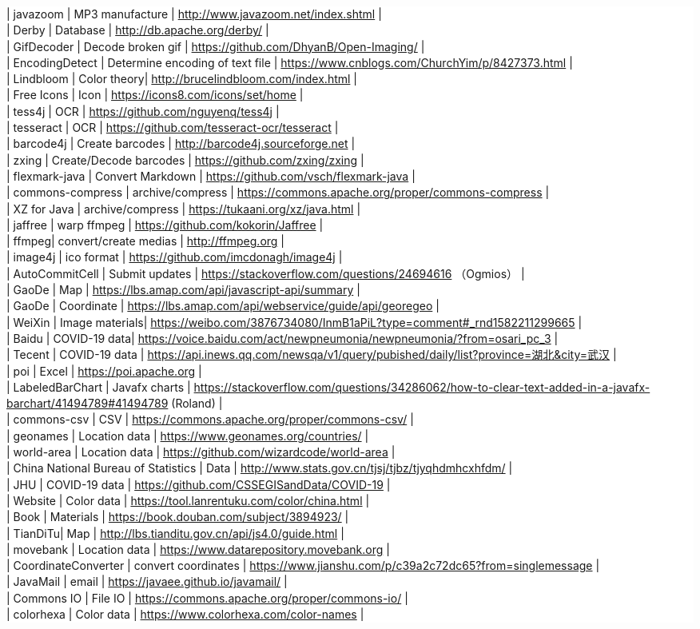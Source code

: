 | javazoom | MP3 manufacture | http://www.javazoom.net/index.shtml |    
| Derby | Database | http://db.apache.org/derby/ |   
| GifDecoder | Decode broken gif  | https://github.com/DhyanB/Open-Imaging/ |   
| EncodingDetect | Determine encoding of text file | https://www.cnblogs.com/ChurchYim/p/8427373.html |   
| Lindbloom | Color theory| http://brucelindbloom.com/index.html |  
| Free Icons | Icon | https://icons8.com/icons/set/home |  
| tess4j | OCR | https://github.com/nguyenq/tess4j |  
| tesseract | OCR | https://github.com/tesseract-ocr/tesseract |   
| barcode4j | Create barcodes | http://barcode4j.sourceforge.net |  
| zxing | Create/Decode barcodes | https://github.com/zxing/zxing |   
| flexmark-java | Convert Markdown | https://github.com/vsch/flexmark-java |   
| commons-compress | archive/compress | https://commons.apache.org/proper/commons-compress |   
| XZ for Java | archive/compress | https://tukaani.org/xz/java.html |   
| jaffree | warp ffmpeg | https://github.com/kokorin/Jaffree |   
| ffmpeg| convert/create medias | http://ffmpeg.org |   
| image4j | ico format | https://github.com/imcdonagh/image4j |   
| AutoCommitCell | Submit updates | https://stackoverflow.com/questions/24694616 （Ogmios） |   
| GaoDe | Map | https://lbs.amap.com/api/javascript-api/summary |      
| GaoDe | Coordinate | https://lbs.amap.com/api/webservice/guide/api/georegeo |      
| WeiXin | Image materials| https://weibo.com/3876734080/InmB1aPiL?type=comment#_rnd1582211299665 |      
| Baidu | COVID-19 data| https://voice.baidu.com/act/newpneumonia/newpneumonia/?from=osari_pc_3 |      
| Tecent | COVID-19 data | https://api.inews.qq.com/newsqa/v1/query/pubished/daily/list?province=湖北&city=武汉 |      
| poi | Excel | https://poi.apache.org |   
| LabeledBarChart | Javafx charts | https://stackoverflow.com/questions/34286062/how-to-clear-text-added-in-a-javafx-barchart/41494789#41494789 (Roland) |      
| commons-csv | CSV | https://commons.apache.org/proper/commons-csv/ |      
| geonames | Location data | https://www.geonames.org/countries/ |      
| world-area | Location data | https://github.com/wizardcode/world-area |      
| China National Bureau of Statistics | Data | http://www.stats.gov.cn/tjsj/tjbz/tjyqhdmhcxhfdm/ |      
| JHU | COVID-19 data | https://github.com/CSSEGISandData/COVID-19 |      
| Website | Color data | https://tool.lanrentuku.com/color/china.html |      
| Book | Materials | https://book.douban.com/subject/3894923/ |      
| TianDiTu| Map | http://lbs.tianditu.gov.cn/api/js4.0/guide.html |      
| movebank | Location data | https://www.datarepository.movebank.org |      
| CoordinateConverter | convert coordinates | https://www.jianshu.com/p/c39a2c72dc65?from=singlemessage |      
| JavaMail | email | https://javaee.github.io/javamail/ |    
| Commons IO | File IO | https://commons.apache.org/proper/commons-io/ |      
| colorhexa | Color data | https://www.colorhexa.com/color-names |      
